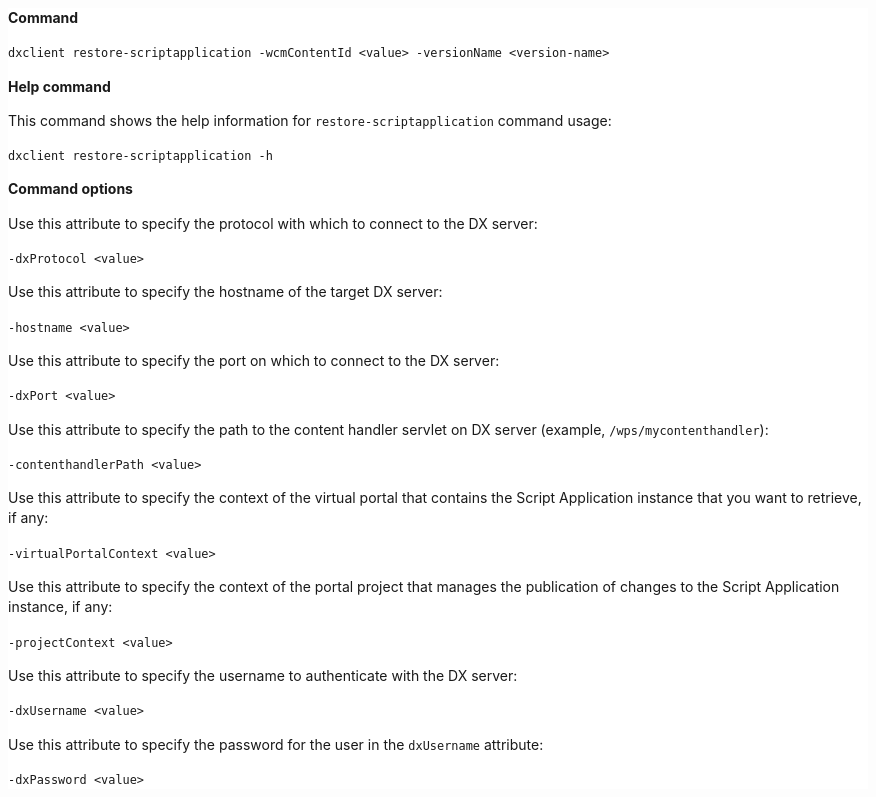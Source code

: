 **Command**

```
dxclient restore-scriptapplication -wcmContentId <value> -versionName <version-name>
```

**Help command**

This command shows the help information for `restore-scriptapplication` command usage:

```
dxclient restore-scriptapplication -h
```

**Command options**

Use this attribute to specify the protocol with which to connect to the DX server:

```
-dxProtocol <value>
```

Use this attribute to specify the hostname of the target DX server:

```
-hostname <value>
```

Use this attribute to specify the port on which to connect to the DX server:

```
-dxPort <value>
```

Use this attribute to specify the path to the content handler servlet on DX server (example, `/wps/mycontenthandler`):

```
-contenthandlerPath <value>
```

Use this attribute to specify the context of the virtual portal that contains the Script Application instance that you want to retrieve, if any:

```
-virtualPortalContext <value>
```

Use this attribute to specify the context of the portal project that manages the publication of changes to the Script Application instance, if any:

```
-projectContext <value>
```

Use this attribute to specify the username to authenticate with the DX server:

```
-dxUsername <value>
```

Use this attribute to specify the password for the user in the `dxUsername` attribute:

```
-dxPassword <value>
```
